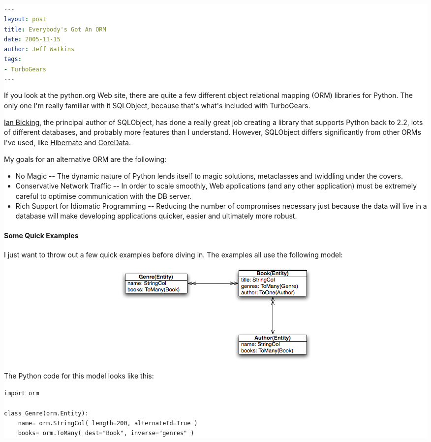 ```yaml
---
layout: post
title: Everybody's Got An ORM
date: 2005-11-15
author: Jeff Watkins
tags:
- TurboGears
---
```


If you look at the python.org Web site, there are quite a few different object relational mapping (ORM) libraries for Python. The only one I'm really familiar with it [SQLObject](http://sqlobject.org), because that's what's included with TurboGears.

[Ian Bicking](http://blog.ianbicking.org), the principal author of SQLObject, has done a really great job creating a library that supports Python back to 2.2, lots of different databases, and probably more features than I understand. However, SQLObject differs significantly from other ORMs I've used, like [Hibernate](http://hibernate.org) and [CoreData](http://developer.apple.com/documentation/Cocoa/Conceptual/CoreData/index.html).

My goals for an alternative ORM are the following:

* No Magic -- The dynamic nature of Python lends itself to magic solutions, metaclasses and twiddling under the covers.
* Conservative Network Traffic -- In order to scale smoothly, Web applications (and any other application) must be extremely careful to optimise communication with the DB server.
* Rich Support for Idiomatic Programming -- Reducing the number of compromises necessary just because the data will live in a database will make developing applications quicker, easier and ultimately more robust.

#### Some Quick Examples ####

I just want to throw out a few quick examples before diving in. The examples all use the following model:

<div style="text-align:center;">
<img src="/photos/model.png" alt="Model"/>
</div>

The Python code for this model looks like this:

    import orm

    class Genre(orm.Entity):
        name= orm.StringCol( length=200, alternateId=True )
        books= orm.ToMany( dest="Book", inverse="genres" )
